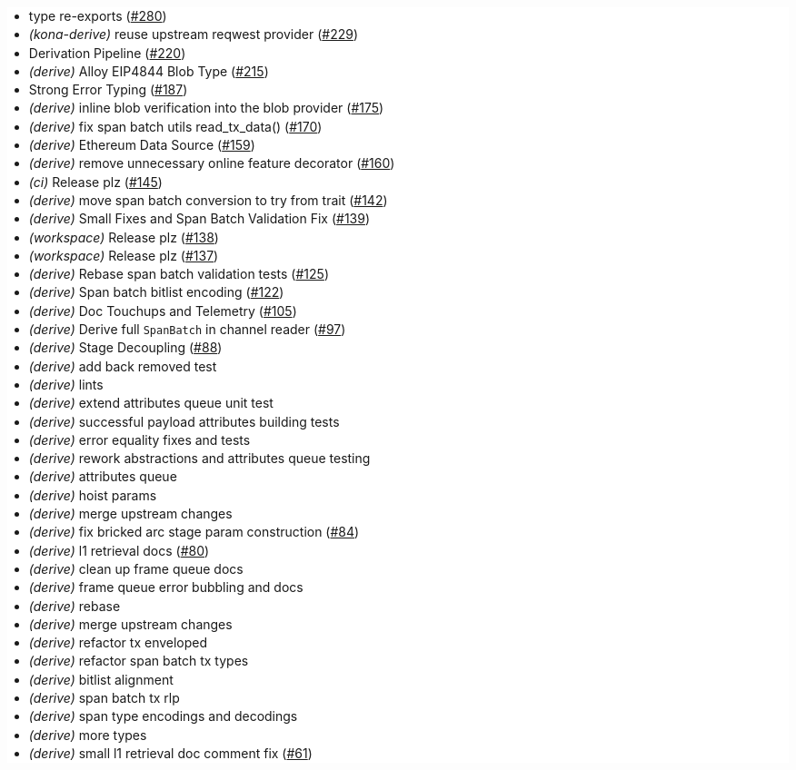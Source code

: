 - type re-exports ([#280](https://github.com/mantle-xyz/kona/pull/280))
- *(kona-derive)* reuse upstream reqwest provider ([#229](https://github.com/mantle-xyz/kona/pull/229))
- Derivation Pipeline ([#220](https://github.com/mantle-xyz/kona/pull/220))
- *(derive)* Alloy EIP4844 Blob Type ([#215](https://github.com/mantle-xyz/kona/pull/215))
- Strong Error Typing ([#187](https://github.com/mantle-xyz/kona/pull/187))
- *(derive)* inline blob verification into the blob provider ([#175](https://github.com/mantle-xyz/kona/pull/175))
- *(derive)* fix span batch utils read_tx_data() ([#170](https://github.com/mantle-xyz/kona/pull/170))
- *(derive)* Ethereum Data Source ([#159](https://github.com/mantle-xyz/kona/pull/159))
- *(derive)* remove unnecessary online feature decorator ([#160](https://github.com/mantle-xyz/kona/pull/160))
- *(ci)* Release plz ([#145](https://github.com/mantle-xyz/kona/pull/145))
- *(derive)* move span batch conversion to try from trait ([#142](https://github.com/mantle-xyz/kona/pull/142))
- *(derive)* Small Fixes and Span Batch Validation Fix ([#139](https://github.com/mantle-xyz/kona/pull/139))
- *(workspace)* Release plz ([#138](https://github.com/mantle-xyz/kona/pull/138))
- *(workspace)* Release plz ([#137](https://github.com/mantle-xyz/kona/pull/137))
- *(derive)* Rebase span batch validation tests ([#125](https://github.com/mantle-xyz/kona/pull/125))
- *(derive)* Span batch bitlist encoding ([#122](https://github.com/mantle-xyz/kona/pull/122))
- *(derive)* Doc Touchups and Telemetry ([#105](https://github.com/mantle-xyz/kona/pull/105))
- *(derive)* Derive full `SpanBatch` in channel reader ([#97](https://github.com/mantle-xyz/kona/pull/97))
- *(derive)* Stage Decoupling ([#88](https://github.com/mantle-xyz/kona/pull/88))
- *(derive)* add back removed test
- *(derive)* lints
- *(derive)* extend attributes queue unit test
- *(derive)* successful payload attributes building tests
- *(derive)* error equality fixes and tests
- *(derive)* rework abstractions and attributes queue testing
- *(derive)* attributes queue
- *(derive)* hoist params
- *(derive)* merge upstream changes
- *(derive)* fix bricked arc stage param construction ([#84](https://github.com/mantle-xyz/kona/pull/84))
- *(derive)* l1 retrieval docs ([#80](https://github.com/mantle-xyz/kona/pull/80))
- *(derive)* clean up frame queue docs
- *(derive)* frame queue error bubbling and docs
- *(derive)* rebase
- *(derive)* merge upstream changes
- *(derive)* refactor tx enveloped
- *(derive)* refactor span batch tx types
- *(derive)* bitlist alignment
- *(derive)* span batch tx rlp
- *(derive)* span type encodings and decodings
- *(derive)* more types
- *(derive)* small l1 retrieval doc comment fix ([#61](https://github.com/mantle-xyz/kona/pull/61))
